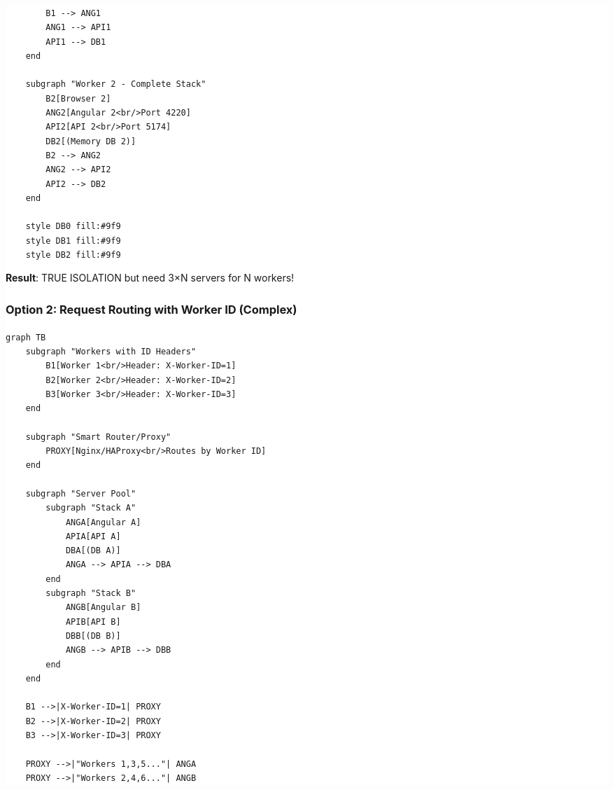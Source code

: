 ```mermaid
        B1 --> ANG1
        ANG1 --> API1
        API1 --> DB1
    end
    
    subgraph "Worker 2 - Complete Stack"
        B2[Browser 2]
        ANG2[Angular 2<br/>Port 4220]
        API2[API 2<br/>Port 5174]
        DB2[(Memory DB 2)]
        B2 --> ANG2
        ANG2 --> API2
        API2 --> DB2
    end
    
    style DB0 fill:#9f9
    style DB1 fill:#9f9
    style DB2 fill:#9f9
```

**Result**: TRUE ISOLATION but need 3×N servers for N workers!

### Option 2: Request Routing with Worker ID (Complex)

```mermaid
graph TB
    subgraph "Workers with ID Headers"
        B1[Worker 1<br/>Header: X-Worker-ID=1]
        B2[Worker 2<br/>Header: X-Worker-ID=2]
        B3[Worker 3<br/>Header: X-Worker-ID=3]
    end
    
    subgraph "Smart Router/Proxy"
        PROXY[Nginx/HAProxy<br/>Routes by Worker ID]
    end
    
    subgraph "Server Pool"
        subgraph "Stack A"
            ANGA[Angular A]
            APIA[API A]
            DBA[(DB A)]
            ANGA --> APIA --> DBA
        end
        subgraph "Stack B"
            ANGB[Angular B]
            APIB[API B]
            DBB[(DB B)]
            ANGB --> APIB --> DBB
        end
    end
    
    B1 -->|X-Worker-ID=1| PROXY
    B2 -->|X-Worker-ID=2| PROXY
    B3 -->|X-Worker-ID=3| PROXY
    
    PROXY -->|"Workers 1,3,5..."| ANGA
    PROXY -->|"Workers 2,4,6..."| ANGB
```
